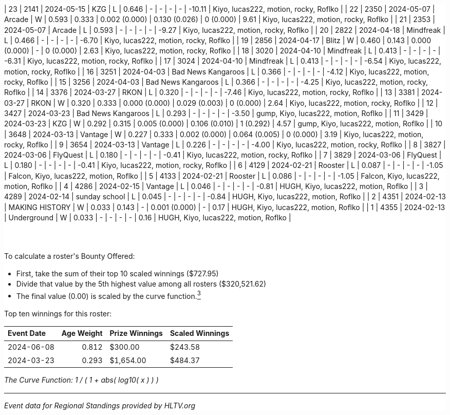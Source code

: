 |           23 |     2141 | 2024-05-15 | KZG                | L   | 0.646      | -            | -                | -                | -         |   -10.11 | Kiyo, lucas222, motion, rocky, Roflko  |
|           22 |     2350 | 2024-05-07 | Arcade             | W   | 0.593      | 0.333        | 0.002 (0.000)    | 0.130 (0.026)    | 0 (0.000) |     9.61 | Kiyo, lucas222, motion, rocky, Roflko  |
|           21 |     2353 | 2024-05-07 | Arcade             | L   | 0.593      | -            | -                | -                | -         |    -9.27 | Kiyo, lucas222, motion, rocky, Roflko  |
|           20 |     2822 | 2024-04-18 | Mindfreak          | L   | 0.466      | -            | -                | -                | -         |    -6.70 | Kiyo, lucas222, motion, rocky, Roflko  |
|           19 |     2856 | 2024-04-17 | Blitz              | W   | 0.460      | 0.143        | 0.000 (0.000)    | -                | 0 (0.000) |     2.63 | Kiyo, lucas222, motion, rocky, Roflko  |
|           18 |     3020 | 2024-04-10 | Mindfreak          | L   | 0.413      | -            | -                | -                | -         |    -6.31 | Kiyo, lucas222, motion, rocky, Roflko  |
|           17 |     3024 | 2024-04-10 | Mindfreak          | L   | 0.413      | -            | -                | -                | -         |    -6.54 | Kiyo, lucas222, motion, rocky, Roflko  |
|           16 |     3251 | 2024-04-03 | Bad News Kangaroos | L   | 0.366      | -            | -                | -                | -         |    -4.12 | Kiyo, lucas222, motion, rocky, Roflko  |
|           15 |     3256 | 2024-04-03 | Bad News Kangaroos | L   | 0.366      | -            | -                | -                | -         |    -4.25 | Kiyo, lucas222, motion, rocky, Roflko  |
|           14 |     3376 | 2024-03-27 | RKON               | L   | 0.320      | -            | -                | -                | -         |    -7.46 | Kiyo, lucas222, motion, rocky, Roflko  |
|           13 |     3381 | 2024-03-27 | RKON               | W   | 0.320      | 0.333        | 0.000 (0.000)    | 0.029 (0.003)    | 0 (0.000) |     2.64 | Kiyo, lucas222, motion, rocky, Roflko  |
|           12 |     3427 | 2024-03-23 | Bad News Kangaroos | L   | 0.293      | -            | -                | -                | -         |    -3.50 | gump, Kiyo, lucas222, motion, Roflko   |
|           11 |     3429 | 2024-03-23 | KZG                | W   | 0.292      | 0.315        | 0.005 (0.000)    | 0.106 (0.010)    | 1 (0.292) |     4.57 | gump, Kiyo, lucas222, motion, Roflko   |
|           10 |     3648 | 2024-03-13 | Vantage            | W   | 0.227      | 0.333        | 0.002 (0.000)    | 0.064 (0.005)    | 0 (0.000) |     3.19 | Kiyo, lucas222, motion, rocky, Roflko  |
|            9 |     3654 | 2024-03-13 | Vantage            | L   | 0.226      | -            | -                | -                | -         |    -4.00 | Kiyo, lucas222, motion, rocky, Roflko  |
|            8 |     3827 | 2024-03-06 | FlyQuest           | L   | 0.180      | -            | -                | -                | -         |    -0.41 | Kiyo, lucas222, motion, rocky, Roflko  |
|            7 |     3829 | 2024-03-06 | FlyQuest           | L   | 0.180      | -            | -                | -                | -         |    -0.41 | Kiyo, lucas222, motion, rocky, Roflko  |
|            6 |     4129 | 2024-02-21 | Rooster            | L   | 0.087      | -            | -                | -                | -         |    -1.05 | Falcon, Kiyo, lucas222, motion, Roflko |
|            5 |     4133 | 2024-02-21 | Rooster            | L   | 0.086      | -            | -                | -                | -         |    -1.05 | Falcon, Kiyo, lucas222, motion, Roflko |
|            4 |     4286 | 2024-02-15 | Vantage            | L   | 0.046      | -            | -                | -                | -         |    -0.81 | HUGH, Kiyo, lucas222, motion, Roflko   |
|            3 |     4289 | 2024-02-14 | sunday school      | L   | 0.045      | -            | -                | -                | -         |    -0.84 | HUGH, Kiyo, lucas222, motion, Roflko   |
|            2 |     4351 | 2024-02-13 | MAKING HISTORY     | W   | 0.033      | 0.143        | -                | 0.001 (0.000)    | -         |     0.17 | HUGH, Kiyo, lucas222, motion, Roflko   |
|            1 |     4355 | 2024-02-13 | Underground        | W   | 0.033      | -            | -                | -                | -         |     0.16 | HUGH, Kiyo, lucas222, motion, Roflko   |

<br />
<span id="table2"></span><br />
To calculate a roster's Bounty Offered:<br />

- First, take the sum of their top 10 scaled winnings ($727.95)
- Divide that value by the 5th highest value among all rosters ($320,521.62)
- The final value (0.00) is scaled by the curve function.[<sup>3</sup>](#curveFunction)

Top ten winnings for this roster:<br />

| Event Date | Age Weight | Prize Winnings | Scaled Winnings |
| :- | -: | :- | :- |
| 2024-06-08 |      0.812 | $300.00        | $243.58         |
| 2024-03-23 |      0.293 | $1,654.00      | $484.37         |


<span id="curveFunction"></span>_The Curve Function: 1 / ( 1 + abs( log10( x ) ) )_<br />

---
_Event data for Regional Standings provided by HLTV.org_<br />
